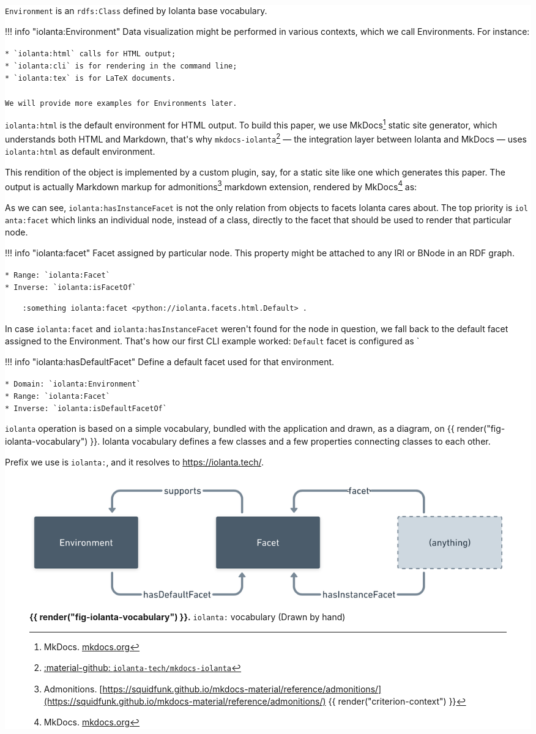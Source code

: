 `Environment` is an `rdfs:Class` defined by Iolanta base vocabulary.

!!! info "iolanta:Environment"
    Data visualization might be performed in various contexts, which we call Environments. For instance:

    * `iolanta:html` calls for HTML output;
    * `iolanta:cli` is for rendering in the command line;
    * `iolanta:tex` is for LaTeX documents.

    We will provide more examples for Environments later.

`iolanta:html` is the default environment for HTML output. To build this paper, we use MkDocs[^mkdocs] static site generator, which understands both HTML and Markdown, that's why `mkdocs-iolanta`[^mkdocs-iolanta] — the integration layer between Iolanta and MkDocs — uses `iolanta:html` as default environment.

This rendition of the object is implemented by a custom plugin, say, for a static site like one which generates this paper. The output is actually Markdown markup for admonitions[^admonitions] markdown extension, rendered by MkDocs[^mkdocs] as:

[^admonitions]: Admonitions. [https://squidfunk.github.io/mkdocs-material/reference/admonitions/](https://squidfunk.github.io/mkdocs-material/reference/admonitions/)
{{ render("criterion-context") }}

As we can see, `iolanta:hasInstanceFacet` is not the only relation from objects to facets Iolanta cares about. The top priority is `iolanta:facet` which links an individual node, instead of a class, directly to the facet that should be used to render that particular node.

!!! info "iolanta:facet"
    Facet assigned by particular node. This property might be attached to any IRI or BNode in an RDF graph.

    * Range: `iolanta:Facet`
    * Inverse: `iolanta:isFacetOf`

```
    :something iolanta:facet <python://iolanta.facets.html.Default> .
```

In case `iolanta:facet` and `iolanta:hasInstanceFacet` weren't found for the node in question, we fall back to the default facet assigned to the Environment. That's how our first CLI example worked: `Default` facet is configured as `

!!! info "iolanta:hasDefaultFacet"
    Define a default facet used for that environment.

    * Domain: `iolanta:Environment`
    * Range: `iolanta:Facet`
    * Inverse: `iolanta:isDefaultFacetOf`

`iolanta` operation is based on a simple vocabulary, bundled with the application and drawn, as a diagram, on {{ render("fig-iolanta-vocabulary") }}. Iolanta vocabulary defines a few classes and a few properties connecting classes to each other.

Prefix we use is `iolanta:`, and it resolves to https://iolanta.tech/.

<figure>
  <img alt="Iolanta vocabulary" src="iolanta-vocabulary.png" />
  <figcaption><strong>{{ render("fig-iolanta-vocabulary") }}.</strong> <code>iolanta:</code> vocabulary (Drawn by hand)</figcaption>

[^data-visualizations-periodic-table]: USI eLab. A periodic table of visualization methods. [https://www.visual-literacy.org/periodic_table/periodic_table.html](https://www.visual-literacy.org/periodic_table/periodic_table.html)
[^ld-visualization-book]: Linked Data Visualization: Techniques, Tools and Big Data. — Laura Po, Nikos Bikakis, Federico Desimoni, and George Papastefanatos | Morgan & Claypool, 2020 [http://www.linkeddatavisualization.com](http://www.linkeddatavisualization.com)
[^fresnel]: Pietriga, E., Bizer, C., Karger, D., Lee, R. (2006). Fresnel: A Browser-Independent Presentation Vocabulary for RDF. In: , et al. The Semantic Web - ISWC 2006. ISWC 2006. Lecture Notes in Computer Science, vol 4273. Springer, Berlin, Heidelberg. https://doi.org/10.1007/11926078_12
[^css]: Cascading Style Sheets. [http://www.w3.org/Style/CSS/](http://www.w3.org/Style/CSS/)
[^turtle]: Beckett, D., Berners-Lee, T., Prud’hommeaux, E., & Carothers, G. (2014). RDF 1.1 Turtle. World Wide Web Consortium, 18-31.
[^tal]: Champin, P. A. (2009). Tal4Rdf: Lightweight Presentation for the Semantic Web. In SFSW@ ESWC. — https://ceur-ws.org/Vol-449/Paper1.pdf
[^sparql]: Prud’hommeaux, E., Seaborne, A.: SPARQL query language for RDF. W3C recommendation, W3C (2008) http://www.w3.org/TR/rdf-sparql-query/.
[^less]: Auer, Sören & Doehring, Raphael & Tramp, Sebastian. (2010). LESS - Template-Based Syndication and Presentation of Linked Data. 6089. 211-224. 10.1007/978-3-642-13489-0_15.
[^smarty]: Smarty templating engine. [https://smarty.net](https://smarty.net)
[^yaml]: YAML Ain’t Markup Language (YAML™) version 1.2. Revision 1.2.2 (2021-10-01). [https://yaml.org/spec/1.2.2](https://yaml.org/spec/1.2.2)
[^yaml-ld]: [:material-github: `json-ld/yaml-ld`](https://github.com/json-ld/yaml-ld)
[^json-ld]: JSON-LD. [https://json-ld.org](https://json-ld.org)
[^json]: JSON. [https://json.org](https://json.org)
[^default-context]: [:material-github: `iolanta/data/context.yaml`](https://github.com/iolanta-tech/iolanta/blob/master/iolanta/data/context.yaml)
[^frontmatter]: YAML Frontmatter. [https://jekyllrb.com/docs/front-matter/](https://jekyllrb.com/docs/front-matter/)
[^rdflib]: [:material-github: `rdflib/rdflib`](https://github.com/RDFLib/rdflib)
[^owlrl]: [:material-github: `rdflib/owl-rl`](https://github.com/RDFLib/owl-rl)
[^rdfs]: McBride, B. (2004). The resource description framework (RDF) and its vocabulary description language RDFS. Handbook on ontologies, 51-65.
[^owl]: Motik, B., Patel-Schneider, P. F., Parsia, B., Bock, C., Fokoue, A., Haase, P., ... & Smith, M. (2009). OWL 2 web ontology language: Structural specification and functional-style syntax. W3C recommendation, 27(65), 159.
[^facet-dictionary]: Facet. Cambridge Dictionary. [https://dictionary.cambridge.org/dictionary/english/facet](https://dictionary.cambridge.org/dictionary/english/facet)
[^mkdocs]: MkDocs. [mkdocs.org](https://mkdocs.org)
[^mkdocs-material]: mkdocs-material. [https://squidfunk.github.io/mkdocs-material/](https://squidfunk.github.io/mkdocs-material/)
[^jinja2]: Jinja. [https://jinja.palletsprojects.com](https://jinja.palletsprojects.com)
[^mkdocs-iolanta]: [:material-github: `iolanta-tech/mkdocs-iolanta`](https://github.com/iolanta-tech/mkdocs-iolanta)
[^mkdocs-macros-plugin]: [:material-github: `fralau/mkdocs_macros_plugin`](https://github.com/fralau/mkdocs_macros_plugin)
[^iolanta-tables]: Iolanta Tables. [https://iolanta.tech/tables](https://iolanta.tech/tables)
[^dbpedia]: Auer, S., Bizer, C., Kobilarov, G., Lehmann, J., Cyganiak, R., & Ives, Z. (2007). Dbpedia: A nucleus for a web of open data. In The Semantic Web: 6th International Semantic Web Conference, 2nd Asian Semantic Web Conference, ISWC 2007+ ASWC 2007, Busan, Korea, November 11-15, 2007. Proceedings (pp. 722-735). Springer Berlin Heidelberg.